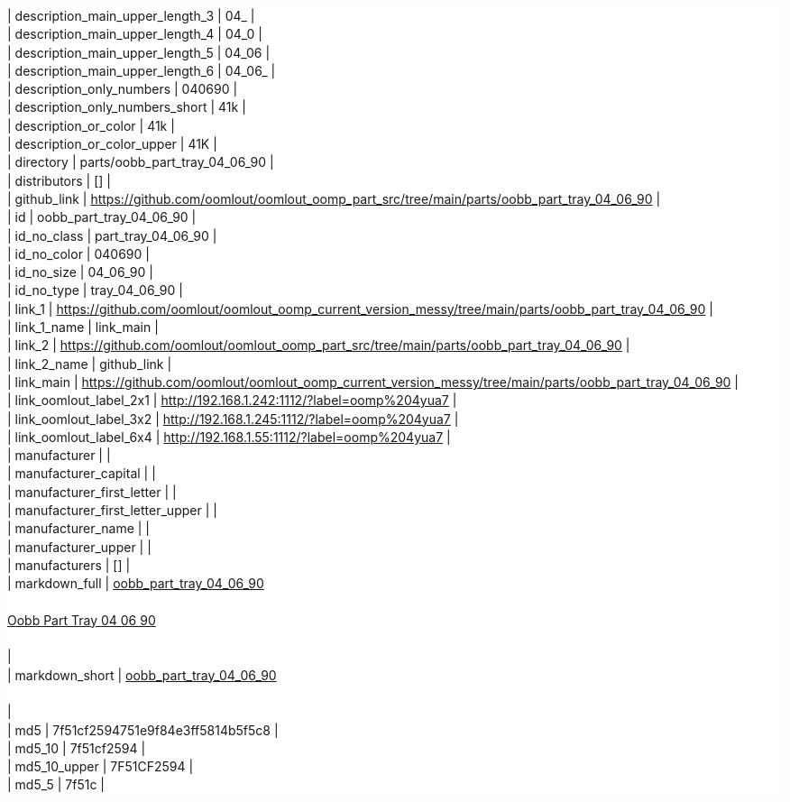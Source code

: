 | description_main_upper_length_3 | 04_ |  
| description_main_upper_length_4 | 04_0 |  
| description_main_upper_length_5 | 04_06 |  
| description_main_upper_length_6 | 04_06_ |  
| description_only_numbers | 040690 |  
| description_only_numbers_short | 41k |  
| description_or_color | 41k |  
| description_or_color_upper | 41K |  
| directory | parts/oobb_part_tray_04_06_90 |  
| distributors | [] |  
| github_link | https://github.com/oomlout/oomlout_oomp_part_src/tree/main/parts/oobb_part_tray_04_06_90 |  
| id | oobb_part_tray_04_06_90 |  
| id_no_class | part_tray_04_06_90 |  
| id_no_color | 040690 |  
| id_no_size | 04_06_90 |  
| id_no_type | tray_04_06_90 |  
| link_1 | https://github.com/oomlout/oomlout_oomp_current_version_messy/tree/main/parts/oobb_part_tray_04_06_90 |  
| link_1_name | link_main |  
| link_2 | https://github.com/oomlout/oomlout_oomp_part_src/tree/main/parts/oobb_part_tray_04_06_90 |  
| link_2_name | github_link |  
| link_main | https://github.com/oomlout/oomlout_oomp_current_version_messy/tree/main/parts/oobb_part_tray_04_06_90 |  
| link_oomlout_label_2x1 | http://192.168.1.242:1112/?label=oomp%204yua7 |  
| link_oomlout_label_3x2 | http://192.168.1.245:1112/?label=oomp%204yua7 |  
| link_oomlout_label_6x4 | http://192.168.1.55:1112/?label=oomp%204yua7 |  
| manufacturer |  |  
| manufacturer_capital |  |  
| manufacturer_first_letter |  |  
| manufacturer_first_letter_upper |  |  
| manufacturer_name |  |  
| manufacturer_upper |  |  
| manufacturers | [] |  
| markdown_full | [oobb_part_tray_04_06_90](https://github.com/oomlout/oomlout_oomp_current_version_messy/tree/main/parts/oobb_part_tray_04_06_90)<br>[](https://github.com/oomlout/oomlout_oomp_current_version_messy/tree/main/parts/oobb_part_tray_04_06_90)<br>[Oobb Part Tray 04 06 90](https://github.com/oomlout/oomlout_oomp_current_version_messy/tree/main/parts/oobb_part_tray_04_06_90)<br><br> |  
| markdown_short | [oobb_part_tray_04_06_90](https://github.com/oomlout/oomlout_oomp_current_version_messy/tree/main/parts/oobb_part_tray_04_06_90)<br><br> |  
| md5 | 7f51cf2594751e9f84e3ff5814b5f5c8 |  
| md5_10 | 7f51cf2594 |  
| md5_10_upper | 7F51CF2594 |  
| md5_5 | 7f51c |  